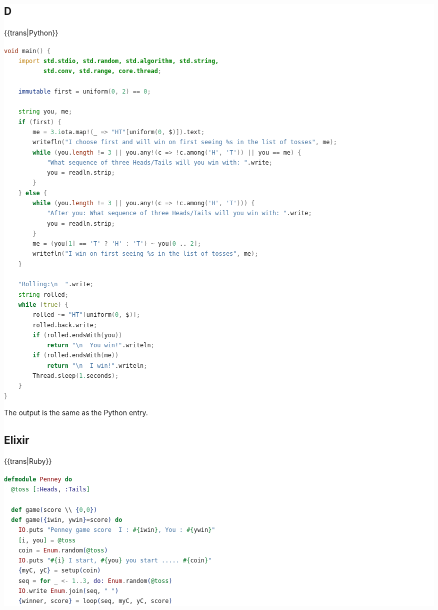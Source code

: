 


## D

{{trans|Python}}

```d
void main() {
    import std.stdio, std.random, std.algorithm, std.string,
           std.conv, std.range, core.thread;

    immutable first = uniform(0, 2) == 0;

    string you, me;
    if (first) {
        me = 3.iota.map!(_ => "HT"[uniform(0, $)]).text;
        writefln("I choose first and will win on first seeing %s in the list of tosses", me);
        while (you.length != 3 || you.any!(c => !c.among('H', 'T')) || you == me) {
            "What sequence of three Heads/Tails will you win with: ".write;
            you = readln.strip;
        }
    } else {
        while (you.length != 3 || you.any!(c => !c.among('H', 'T'))) {
            "After you: What sequence of three Heads/Tails will you win with: ".write;
            you = readln.strip;
        }
        me = (you[1] == 'T' ? 'H' : 'T') ~ you[0 .. 2];
        writefln("I win on first seeing %s in the list of tosses", me);
    }

    "Rolling:\n  ".write;
    string rolled;
    while (true) {
        rolled ~= "HT"[uniform(0, $)];
        rolled.back.write;
        if (rolled.endsWith(you))
            return "\n  You win!".writeln;
        if (rolled.endsWith(me))
            return "\n  I win!".writeln;
        Thread.sleep(1.seconds);
    }
}
```

The output is the same as the Python entry.


## Elixir

{{trans|Ruby}}

```elixir
defmodule Penney do
  @toss [:Heads, :Tails]

  def game(score \\ {0,0})
  def game({iwin, ywin}=score) do
    IO.puts "Penney game score  I : #{iwin}, You : #{ywin}"
    [i, you] = @toss
    coin = Enum.random(@toss)
    IO.puts "#{i} I start, #{you} you start ..... #{coin}"
    {myC, yC} = setup(coin)
    seq = for _ <- 1..3, do: Enum.random(@toss)
    IO.write Enum.join(seq, " ")
    {winner, score} = loop(seq, myC, yC, score)
```